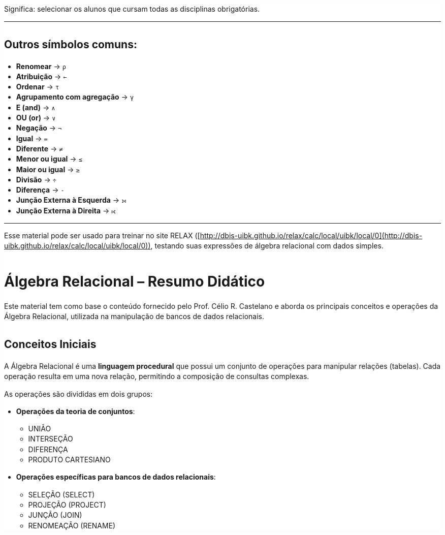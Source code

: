 Significa: selecionar os alunos que cursam todas as disciplinas obrigatórias.

---

## Outros símbolos comuns:

* **Renomear** → `ρ`
* **Atribuição** → `←`
* **Ordenar** → `τ`
* **Agrupamento com agregação** → `γ`
* **E (and)** → `∧`
* **OU (or)** → `∨`
* **Negação** → `¬`
* **Igual** → `=`
* **Diferente** → `≠`
* **Menor ou igual** → `≤`
* **Maior ou igual** → `≥`
* **Divisão** → `÷`
* **Diferença** → `-`
* **Junção Externa à Esquerda** → `⟕`
* **Junção Externa à Direita** → `⟖`

---

Esse material pode ser usado para treinar no site RELAX ([http://dbis-uibk.github.io/relax/calc/local/uibk/local/0](http://dbis-uibk.github.io/relax/calc/local/uibk/local/0)), testando suas expressões de álgebra relacional com dados simples.



# Álgebra Relacional – Resumo Didático

Este material tem como base o conteúdo fornecido pelo Prof. Célio R. Castelano e aborda os principais conceitos e operações da Álgebra Relacional, utilizada na manipulação de bancos de dados relacionais.

## Conceitos Iniciais

A Álgebra Relacional é uma **linguagem procedural** que possui um conjunto de operações para manipular relações (tabelas). Cada operação resulta em uma nova relação, permitindo a composição de consultas complexas.

As operações são divididas em dois grupos:

* **Operações da teoria de conjuntos**:

  * UNIÃO
  * INTERSEÇÃO
  * DIFERENÇA
  * PRODUTO CARTESIANO

* **Operações específicas para bancos de dados relacionais**:

  * SELEÇÃO (SELECT)
  * PROJEÇÃO (PROJECT)
  * JUNÇÃO (JOIN)
  * RENOMEAÇÃO (RENAME)
